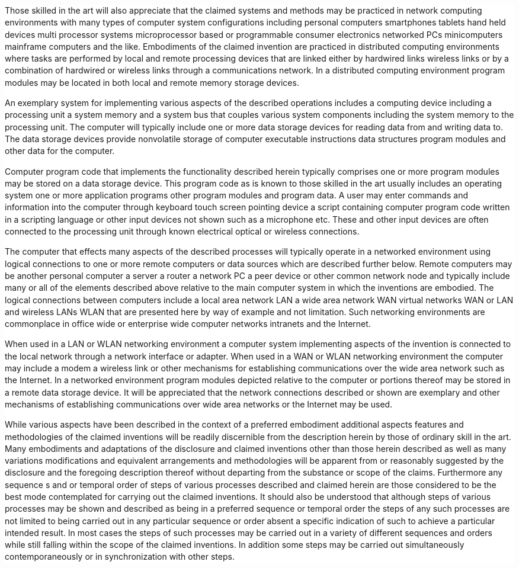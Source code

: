 Those skilled in the art will also appreciate that the claimed systems and methods may be practiced in network computing environments with many types of computer system configurations including personal computers smartphones tablets hand held devices multi processor systems microprocessor based or programmable consumer electronics networked PCs minicomputers mainframe computers and the like. Embodiments of the claimed invention are practiced in distributed computing environments where tasks are performed by local and remote processing devices that are linked either by hardwired links wireless links or by a combination of hardwired or wireless links through a communications network. In a distributed computing environment program modules may be located in both local and remote memory storage devices.

An exemplary system for implementing various aspects of the described operations includes a computing device including a processing unit a system memory and a system bus that couples various system components including the system memory to the processing unit. The computer will typically include one or more data storage devices for reading data from and writing data to. The data storage devices provide nonvolatile storage of computer executable instructions data structures program modules and other data for the computer.

Computer program code that implements the functionality described herein typically comprises one or more program modules may be stored on a data storage device. This program code as is known to those skilled in the art usually includes an operating system one or more application programs other program modules and program data. A user may enter commands and information into the computer through keyboard touch screen pointing device a script containing computer program code written in a scripting language or other input devices not shown such as a microphone etc. These and other input devices are often connected to the processing unit through known electrical optical or wireless connections.

The computer that effects many aspects of the described processes will typically operate in a networked environment using logical connections to one or more remote computers or data sources which are described further below. Remote computers may be another personal computer a server a router a network PC a peer device or other common network node and typically include many or all of the elements described above relative to the main computer system in which the inventions are embodied. The logical connections between computers include a local area network LAN a wide area network WAN virtual networks WAN or LAN and wireless LANs WLAN that are presented here by way of example and not limitation. Such networking environments are commonplace in office wide or enterprise wide computer networks intranets and the Internet.

When used in a LAN or WLAN networking environment a computer system implementing aspects of the invention is connected to the local network through a network interface or adapter. When used in a WAN or WLAN networking environment the computer may include a modem a wireless link or other mechanisms for establishing communications over the wide area network such as the Internet. In a networked environment program modules depicted relative to the computer or portions thereof may be stored in a remote data storage device. It will be appreciated that the network connections described or shown are exemplary and other mechanisms of establishing communications over wide area networks or the Internet may be used.

While various aspects have been described in the context of a preferred embodiment additional aspects features and methodologies of the claimed inventions will be readily discernible from the description herein by those of ordinary skill in the art. Many embodiments and adaptations of the disclosure and claimed inventions other than those herein described as well as many variations modifications and equivalent arrangements and methodologies will be apparent from or reasonably suggested by the disclosure and the foregoing description thereof without departing from the substance or scope of the claims. Furthermore any sequence s and or temporal order of steps of various processes described and claimed herein are those considered to be the best mode contemplated for carrying out the claimed inventions. It should also be understood that although steps of various processes may be shown and described as being in a preferred sequence or temporal order the steps of any such processes are not limited to being carried out in any particular sequence or order absent a specific indication of such to achieve a particular intended result. In most cases the steps of such processes may be carried out in a variety of different sequences and orders while still falling within the scope of the claimed inventions. In addition some steps may be carried out simultaneously contemporaneously or in synchronization with other steps.
